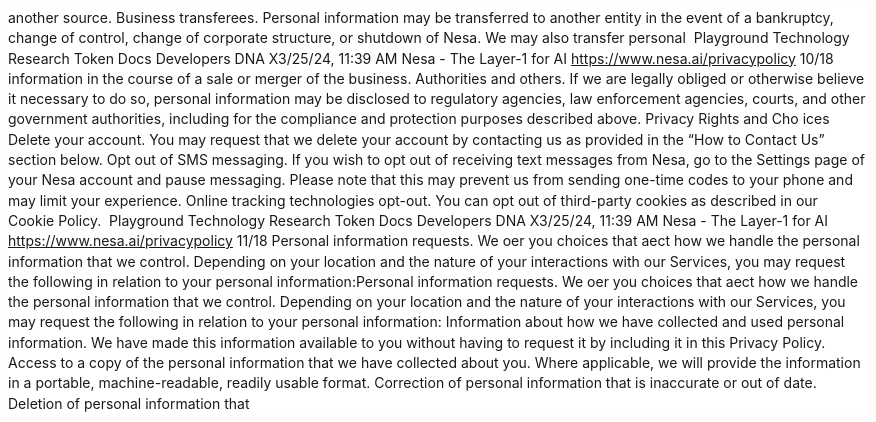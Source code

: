 another source.
Business transferees. Personal information
may be transferred to another entity in the
event of a bankruptcy, change of control,
change of corporate structure, or shutdown of
Nesa. We may also transfer personal
 Playground Technology Research Token Docs Developers DNA X3/25/24, 11:39 AM Nesa - The Layer-1 for AI
https://www.nesa.ai/privacypolicy 10/18
information in the course of a sale or merger of
the business.
Authorities and others. If we are legally
obliged or otherwise believe it necessary to
do so, personal information may be disclosed
to regulatory agencies, law enforcement
agencies, courts, and other government
authorities, including for the compliance and
protection purposes described above.
Privacy Rights
and Cho ices
Delete your account. You may request that
we delete your account by contacting us as
provided in the “How to Contact Us” section
below.
Opt out of SMS messaging. If you wish to opt
out of receiving text messages from Nesa, go
to the Settings page of your Nesa account and
pause messaging. Please note that this may
prevent us from sending one-time codes to
your phone and may limit your experience.
Online tracking technologies opt-out. You
can opt out of third-party cookies as
described in our Cookie Policy.
 Playground Technology Research Token Docs Developers DNA X3/25/24, 11:39 AM Nesa - The Layer-1 for AI
https://www.nesa.ai/privacypolicy 11/18
Personal information requests. We o er you
choices that a ect how we handle the
personal information that we control.
Depending on your location and the nature of
your interactions with our Services, you may
request the following in relation to your
personal information:Personal information
requests. We o er you choices that a ect
how we handle the personal information that
we control. Depending on your location and
the nature of your interactions with our
Services, you may request the following in
relation to your personal information:
Information about how we have
collected and used personal
information. We have made this
information available to you without
having to request it by including it in this
Privacy Policy.
Access to a copy of the personal
information that we have collected
about you. Where applicable, we will
provide the information in a portable,
machine-readable, readily usable
format.
Correction of personal information that
is inaccurate or out of date.
Deletion of personal information that